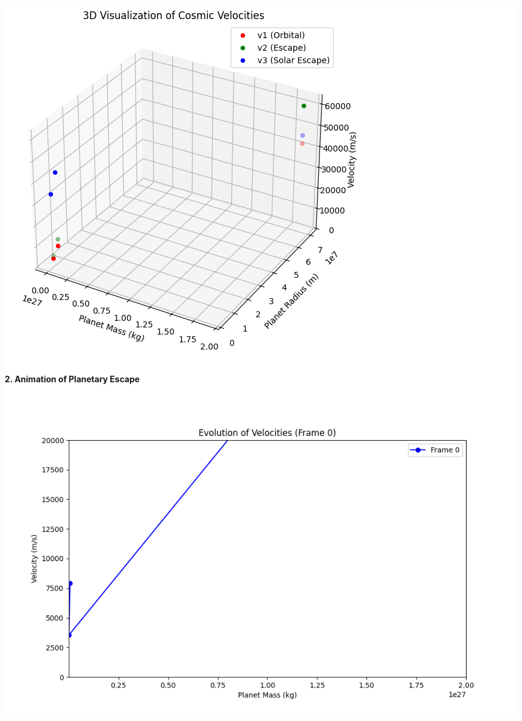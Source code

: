 ![alt text](image-6.png)
---

#### 2. **Animation of Planetary Escape**

![alt text](image-7.png)
---
